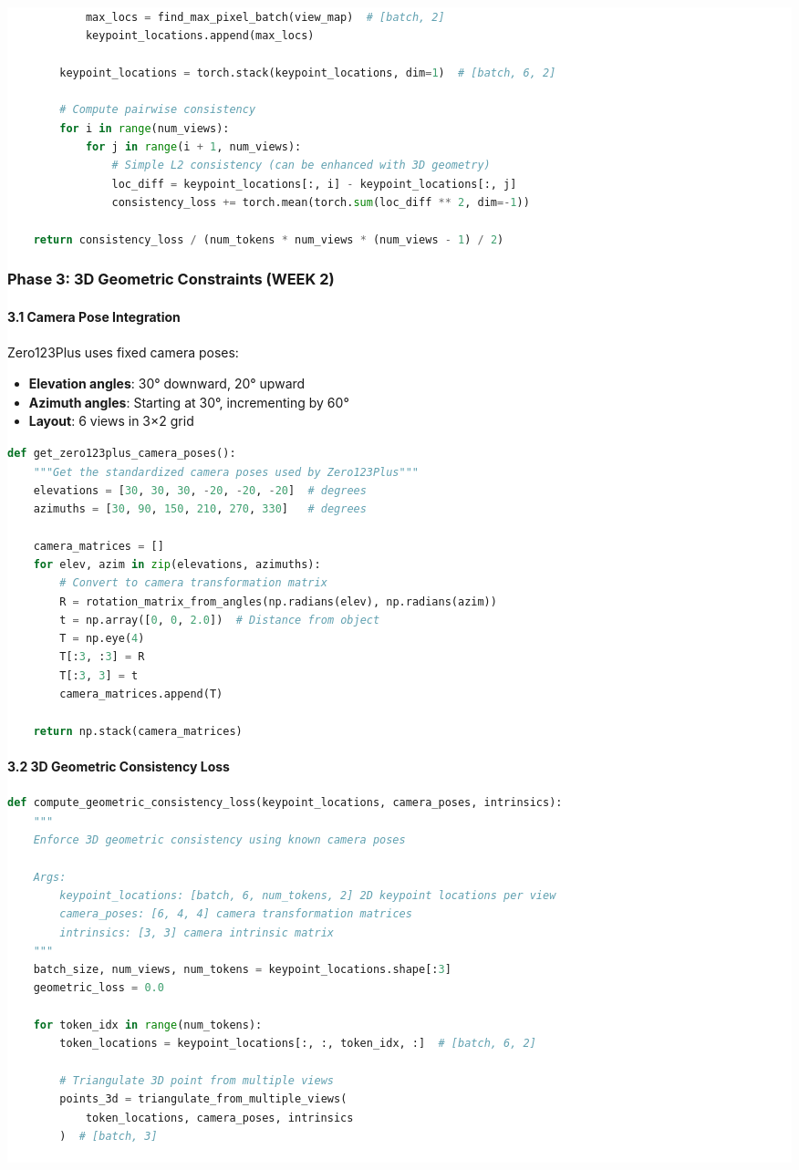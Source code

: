 ```python
            max_locs = find_max_pixel_batch(view_map)  # [batch, 2]
            keypoint_locations.append(max_locs)
        
        keypoint_locations = torch.stack(keypoint_locations, dim=1)  # [batch, 6, 2]
        
        # Compute pairwise consistency
        for i in range(num_views):
            for j in range(i + 1, num_views):
                # Simple L2 consistency (can be enhanced with 3D geometry)
                loc_diff = keypoint_locations[:, i] - keypoint_locations[:, j]
                consistency_loss += torch.mean(torch.sum(loc_diff ** 2, dim=-1))
    
    return consistency_loss / (num_tokens * num_views * (num_views - 1) / 2)
```

### Phase 3: 3D Geometric Constraints (WEEK 2)

#### 3.1 Camera Pose Integration
Zero123Plus uses fixed camera poses:
- **Elevation angles**: 30° downward, 20° upward
- **Azimuth angles**: Starting at 30°, incrementing by 60°
- **Layout**: 6 views in 3×2 grid

```python
def get_zero123plus_camera_poses():
    """Get the standardized camera poses used by Zero123Plus"""
    elevations = [30, 30, 30, -20, -20, -20]  # degrees
    azimuths = [30, 90, 150, 210, 270, 330]   # degrees
    
    camera_matrices = []
    for elev, azim in zip(elevations, azimuths):
        # Convert to camera transformation matrix
        R = rotation_matrix_from_angles(np.radians(elev), np.radians(azim))
        t = np.array([0, 0, 2.0])  # Distance from object
        T = np.eye(4)
        T[:3, :3] = R
        T[:3, 3] = t
        camera_matrices.append(T)
    
    return np.stack(camera_matrices)
```

#### 3.2 3D Geometric Consistency Loss
```python
def compute_geometric_consistency_loss(keypoint_locations, camera_poses, intrinsics):
    """
    Enforce 3D geometric consistency using known camera poses
    
    Args:
        keypoint_locations: [batch, 6, num_tokens, 2] 2D keypoint locations per view
        camera_poses: [6, 4, 4] camera transformation matrices
        intrinsics: [3, 3] camera intrinsic matrix
    """
    batch_size, num_views, num_tokens = keypoint_locations.shape[:3]
    geometric_loss = 0.0
    
    for token_idx in range(num_tokens):
        token_locations = keypoint_locations[:, :, token_idx, :]  # [batch, 6, 2]
        
        # Triangulate 3D point from multiple views
        points_3d = triangulate_from_multiple_views(
            token_locations, camera_poses, intrinsics
        )  # [batch, 3]
        
```